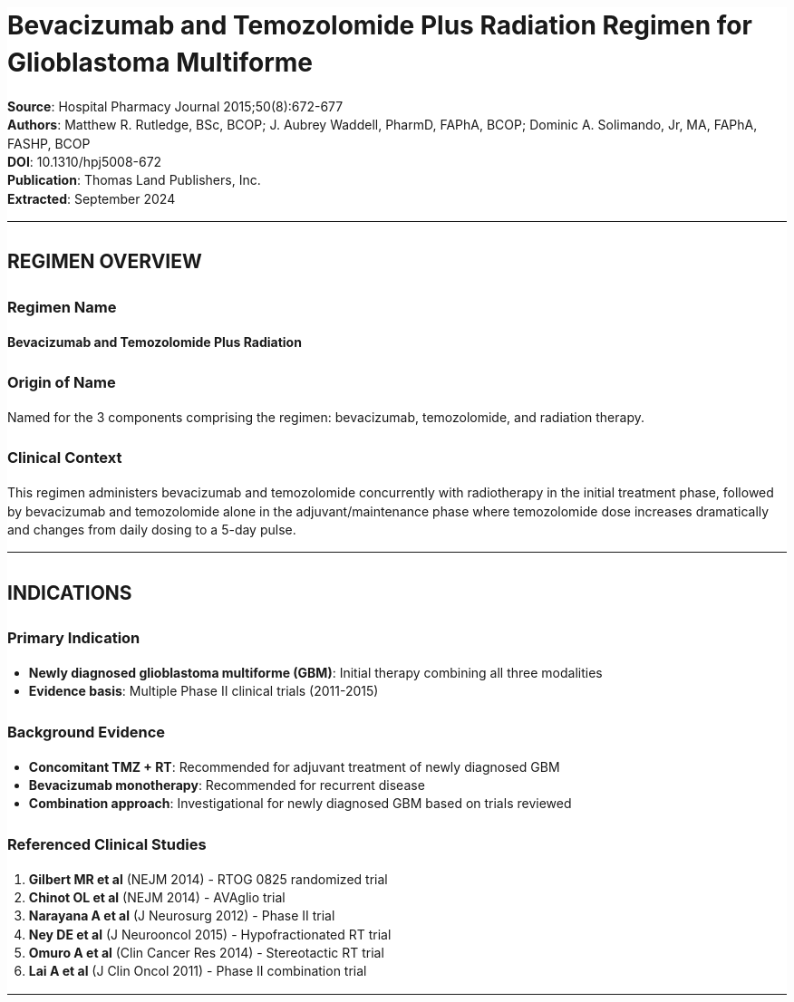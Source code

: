 # Bevacizumab and Temozolomide Plus Radiation Regimen for Glioblastoma Multiforme

**Source**: Hospital Pharmacy Journal 2015;50(8):672-677  
**Authors**: Matthew R. Rutledge, BSc, BCOP; J. Aubrey Waddell, PharmD, FAPhA, BCOP; Dominic A. Solimando, Jr, MA, FAPhA, FASHP, BCOP  
**DOI**: 10.1310/hpj5008-672  
**Publication**: Thomas Land Publishers, Inc.  
**Extracted**: September 2024

---

## REGIMEN OVERVIEW

### Regimen Name
**Bevacizumab and Temozolomide Plus Radiation**

### Origin of Name
Named for the 3 components comprising the regimen: bevacizumab, temozolomide, and radiation therapy.

### Clinical Context
This regimen administers bevacizumab and temozolomide concurrently with radiotherapy in the initial treatment phase, followed by bevacizumab and temozolomide alone in the adjuvant/maintenance phase where temozolomide dose increases dramatically and changes from daily dosing to a 5-day pulse.

---

## INDICATIONS

### Primary Indication
- **Newly diagnosed glioblastoma multiforme (GBM)**: Initial therapy combining all three modalities
- **Evidence basis**: Multiple Phase II clinical trials (2011-2015)

### Background Evidence
- **Concomitant TMZ + RT**: Recommended for adjuvant treatment of newly diagnosed GBM
- **Bevacizumab monotherapy**: Recommended for recurrent disease
- **Combination approach**: Investigational for newly diagnosed GBM based on trials reviewed

### Referenced Clinical Studies
1. **Gilbert MR et al** (NEJM 2014) - RTOG 0825 randomized trial
2. **Chinot OL et al** (NEJM 2014) - AVAglio trial  
3. **Narayana A et al** (J Neurosurg 2012) - Phase II trial
4. **Ney DE et al** (J Neurooncol 2015) - Hypofractionated RT trial
5. **Omuro A et al** (Clin Cancer Res 2014) - Stereotactic RT trial
6. **Lai A et al** (J Clin Oncol 2011) - Phase II combination trial

---
